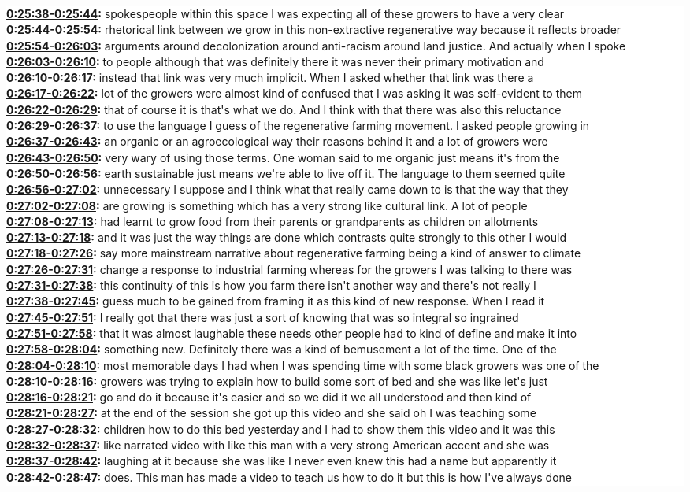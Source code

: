 **[0:25:38-0:25:44](https://soundcloud.com/farmerama-radio/cultivating-justice-episode-6#t=0:25:38):**  spokespeople within this space I was expecting all of these growers to have a very clear  
**[0:25:44-0:25:54](https://soundcloud.com/farmerama-radio/cultivating-justice-episode-6#t=0:25:44):**  rhetorical link between we grow in this non-extractive regenerative way because it reflects broader  
**[0:25:54-0:26:03](https://soundcloud.com/farmerama-radio/cultivating-justice-episode-6#t=0:25:54):**  arguments around decolonization around anti-racism around land justice. And actually when I spoke  
**[0:26:03-0:26:10](https://soundcloud.com/farmerama-radio/cultivating-justice-episode-6#t=0:26:03):**  to people although that was definitely there it was never their primary motivation and  
**[0:26:10-0:26:17](https://soundcloud.com/farmerama-radio/cultivating-justice-episode-6#t=0:26:10):**  instead that link was very much implicit. When I asked whether that link was there a  
**[0:26:17-0:26:22](https://soundcloud.com/farmerama-radio/cultivating-justice-episode-6#t=0:26:17):**  lot of the growers were almost kind of confused that I was asking it was self-evident to them  
**[0:26:22-0:26:29](https://soundcloud.com/farmerama-radio/cultivating-justice-episode-6#t=0:26:22):**  that of course it is that's what we do. And I think with that there was also this reluctance  
**[0:26:29-0:26:37](https://soundcloud.com/farmerama-radio/cultivating-justice-episode-6#t=0:26:29):**  to use the language I guess of the regenerative farming movement. I asked people growing in  
**[0:26:37-0:26:43](https://soundcloud.com/farmerama-radio/cultivating-justice-episode-6#t=0:26:37):**  an organic or an agroecological way their reasons behind it and a lot of growers were  
**[0:26:43-0:26:50](https://soundcloud.com/farmerama-radio/cultivating-justice-episode-6#t=0:26:43):**  very wary of using those terms. One woman said to me organic just means it's from the  
**[0:26:50-0:26:56](https://soundcloud.com/farmerama-radio/cultivating-justice-episode-6#t=0:26:50):**  earth sustainable just means we're able to live off it. The language to them seemed quite  
**[0:26:56-0:27:02](https://soundcloud.com/farmerama-radio/cultivating-justice-episode-6#t=0:26:56):**  unnecessary I suppose and I think what that really came down to is that the way that they  
**[0:27:02-0:27:08](https://soundcloud.com/farmerama-radio/cultivating-justice-episode-6#t=0:27:02):**  are growing is something which has a very strong like cultural link. A lot of people  
**[0:27:08-0:27:13](https://soundcloud.com/farmerama-radio/cultivating-justice-episode-6#t=0:27:08):**  had learnt to grow food from their parents or grandparents as children on allotments  
**[0:27:13-0:27:18](https://soundcloud.com/farmerama-radio/cultivating-justice-episode-6#t=0:27:13):**  and it was just the way things are done which contrasts quite strongly to this other I would  
**[0:27:18-0:27:26](https://soundcloud.com/farmerama-radio/cultivating-justice-episode-6#t=0:27:18):**  say more mainstream narrative about regenerative farming being a kind of answer to climate  
**[0:27:26-0:27:31](https://soundcloud.com/farmerama-radio/cultivating-justice-episode-6#t=0:27:26):**  change a response to industrial farming whereas for the growers I was talking to there was  
**[0:27:31-0:27:38](https://soundcloud.com/farmerama-radio/cultivating-justice-episode-6#t=0:27:31):**  this continuity of this is how you farm there isn't another way and there's not really I  
**[0:27:38-0:27:45](https://soundcloud.com/farmerama-radio/cultivating-justice-episode-6#t=0:27:38):**  guess much to be gained from framing it as this kind of new response. When I read it  
**[0:27:45-0:27:51](https://soundcloud.com/farmerama-radio/cultivating-justice-episode-6#t=0:27:45):**  I really got that there was just a sort of knowing that was so integral so ingrained  
**[0:27:51-0:27:58](https://soundcloud.com/farmerama-radio/cultivating-justice-episode-6#t=0:27:51):**  that it was almost laughable these needs other people had to kind of define and make it into  
**[0:27:58-0:28:04](https://soundcloud.com/farmerama-radio/cultivating-justice-episode-6#t=0:27:58):**  something new. Definitely there was a kind of bemusement a lot of the time. One of the  
**[0:28:04-0:28:10](https://soundcloud.com/farmerama-radio/cultivating-justice-episode-6#t=0:28:04):**  most memorable days I had when I was spending time with some black growers was one of the  
**[0:28:10-0:28:16](https://soundcloud.com/farmerama-radio/cultivating-justice-episode-6#t=0:28:10):**  growers was trying to explain how to build some sort of bed and she was like let's just  
**[0:28:16-0:28:21](https://soundcloud.com/farmerama-radio/cultivating-justice-episode-6#t=0:28:16):**  go and do it because it's easier and so we did it we all understood and then kind of  
**[0:28:21-0:28:27](https://soundcloud.com/farmerama-radio/cultivating-justice-episode-6#t=0:28:21):**  at the end of the session she got up this video and she said oh I was teaching some  
**[0:28:27-0:28:32](https://soundcloud.com/farmerama-radio/cultivating-justice-episode-6#t=0:28:27):**  children how to do this bed yesterday and I had to show them this video and it was this  
**[0:28:32-0:28:37](https://soundcloud.com/farmerama-radio/cultivating-justice-episode-6#t=0:28:32):**  like narrated video with like this man with a very strong American accent and she was  
**[0:28:37-0:28:42](https://soundcloud.com/farmerama-radio/cultivating-justice-episode-6#t=0:28:37):**  laughing at it because she was like I never even knew this had a name but apparently it  
**[0:28:42-0:28:47](https://soundcloud.com/farmerama-radio/cultivating-justice-episode-6#t=0:28:42):**  does. This man has made a video to teach us how to do it but this is how I've always done  